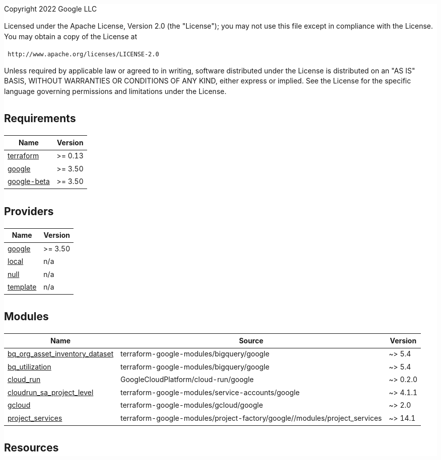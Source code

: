 Copyright 2022 Google LLC

Licensed under the Apache License, Version 2.0 (the "License");
you may not use this file except in compliance with the License.
You may obtain a copy of the License at

     http://www.apache.org/licenses/LICENSE-2.0

Unless required by applicable law or agreed to in writing, software
distributed under the License is distributed on an "AS IS" BASIS,
WITHOUT WARRANTIES OR CONDITIONS OF ANY KIND, either express or implied.
See the License for the specific language governing permissions and
limitations under the License.

## Requirements

| Name | Version |
|------|---------|
| <a name="requirement_terraform"></a> [terraform](#requirement\_terraform) | >= 0.13 |
| <a name="requirement_google"></a> [google](#requirement\_google) | >= 3.50 |
| <a name="requirement_google-beta"></a> [google-beta](#requirement\_google-beta) | >= 3.50 |

## Providers

| Name | Version |
|------|---------|
| <a name="provider_google"></a> [google](#provider\_google) | >= 3.50 |
| <a name="provider_local"></a> [local](#provider\_local) | n/a |
| <a name="provider_null"></a> [null](#provider\_null) | n/a |
| <a name="provider_template"></a> [template](#provider\_template) | n/a |

## Modules

| Name | Source | Version |
|------|--------|---------|
| <a name="module_bq_org_asset_inventory_dataset"></a> [bq\_org\_asset\_inventory\_dataset](#module\_bq\_org\_asset\_inventory\_dataset) | terraform-google-modules/bigquery/google | ~> 5.4 |
| <a name="module_bq_utilization"></a> [bq\_utilization](#module\_bq\_utilization) | terraform-google-modules/bigquery/google | ~> 5.4 |
| <a name="module_cloud_run"></a> [cloud\_run](#module\_cloud\_run) | GoogleCloudPlatform/cloud-run/google | ~> 0.2.0 |
| <a name="module_cloudrun_sa_project_level"></a> [cloudrun\_sa\_project\_level](#module\_cloudrun\_sa\_project\_level) | terraform-google-modules/service-accounts/google | ~> 4.1.1 |
| <a name="module_gcloud"></a> [gcloud](#module\_gcloud) | terraform-google-modules/gcloud/google | ~> 2.0 |
| <a name="module_project_services"></a> [project\_services](#module\_project\_services) | terraform-google-modules/project-factory/google//modules/project_services | ~> 14.1 |

## Resources
